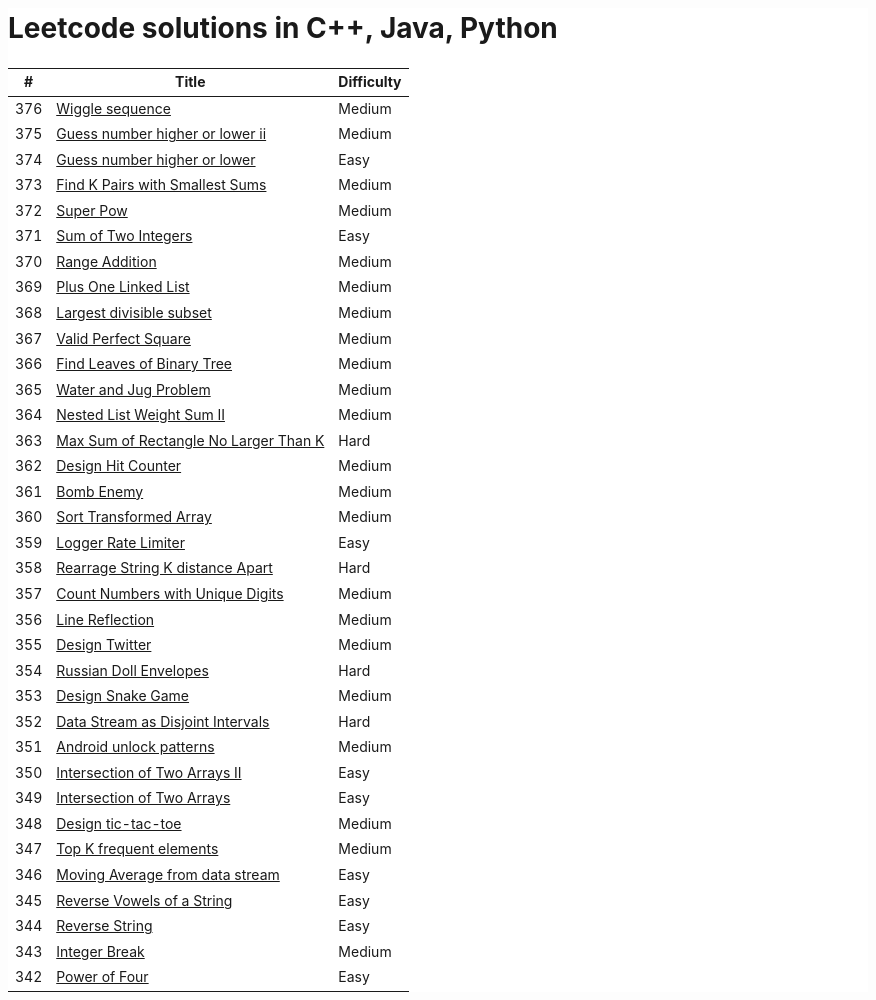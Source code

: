 Leetcode solutions in C++, Java, Python
============

|#|Title|Difficulty|
|---|-----|----------|
|376|[Wiggle sequence](./src/wiggle_sequence)|Medium|
|375|[Guess number higher or lower ii](./src/guess_number_higher_or_lower_ii)|Medium|
|374|[Guess number higher or lower](./src/guess_number_higher_or_lower)|Easy|
|373|[Find K Pairs with Smallest Sums](./src/find_k_pairs_with_smallest_sums)|Medium|
|372|[Super Pow](./src/super_pow)|Medium|
|371|[Sum of Two Integers](./src/sum_of_two_integers)|Easy|
|370|[Range Addition](./src/range_addition)|Medium|
|369|[Plus One Linked List](./src/plus_one_linked_list)|Medium|
|368|[Largest divisible subset](./src/largest_divisible_subset)|Medium|
|367|[Valid Perfect Square](./src/valid_perfect_square)|Medium|
|366|[Find Leaves of Binary Tree](./src/find_leaves_of_binary_tree)|Medium|
|365|[Water and Jug Problem](./src/water_and_jug_problem)|Medium|
|364|[Nested List Weight Sum II](./src/nested_list_weight_sum_ii)|Medium|
|363|[Max Sum of Rectangle No Larger Than K](./src/max_sum_of_rectangle_no_larger_than_k)|Hard|
|362|[Design Hit Counter](./src/design_hit_counter)|Medium|
|361|[Bomb Enemy](./src/bomb_enemy)|Medium|
|360|[Sort Transformed Array](./src/sort_transformed_array)|Medium|
|359|[Logger Rate Limiter](./src/logger_rate_limiter)|Easy|
|358|[Rearrage String K distance Apart](./src/rearrange_string_k_distance_apart)|Hard|
|357|[Count Numbers with Unique Digits](./src/count_numbers_with_unique_digits)|Medium|
|356|[Line Reflection](./src/line_reflection)|Medium|
|355|[Design Twitter](./src/design_twitter)|Medium|
|354|[Russian Doll Envelopes](./src/russian_doll_envelopes)|Hard|
|353|[Design Snake Game](./src/design_snake_game)|Medium|
|352|[Data Stream as Disjoint Intervals](./src/data_stream_as_disjoint_intervals)|Hard|
|351|[Android unlock patterns](./src/android_unlock_patterns)|Medium|
|350|[Intersection of Two Arrays II](./src/intersection_of_two_arrays_ii)|Easy|
|349|[Intersection of Two Arrays](./src/intersection_of_two_arrays)|Easy|
|348|[Design tic-tac-toe](./src/design_tic_tac_toe)|Medium|
|347|[Top K frequent elements](./src/top_k_frequent_elements)|Medium|
|346|[Moving Average from data stream](./src/moving_average_from_data_stream)|Easy|
|345|[Reverse Vowels of a String](./src/reverse_vowels_of_a_string)|Easy|
|344|[Reverse String](./src/reverse_string)|Easy|
|343|[Integer Break](./src/integer_break)|Medium|
|342|[Power of Four](./src/power_of_four)|Easy|